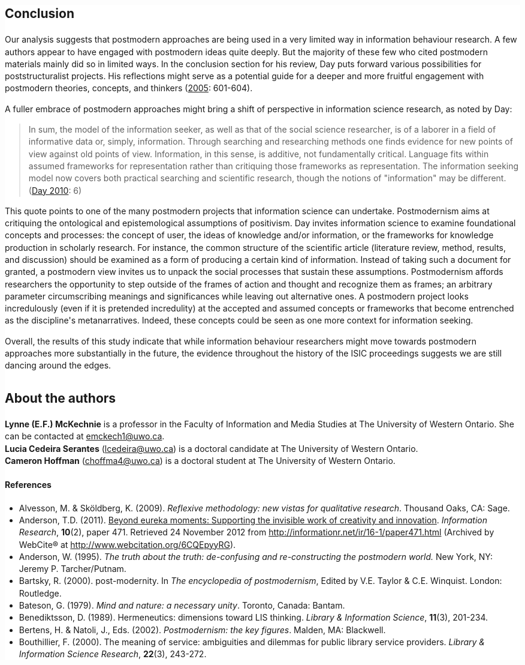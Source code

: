 ## Conclusion

Our analysis suggests that postmodern approaches are being used in a very limited way in information behaviour research. A few authors appear to have engaged with postmodern ideas quite deeply. But the majority of these few who cited postmodern materials mainly did so in limited ways. In the conclusion section for his review, Day puts forward various possibilities for poststructuralist projects. His reflections might serve as a potential guide for a deeper and more fruitful engagement with postmodern theories, concepts, and thinkers ([2005](#day05): 601-604).

A fuller embrace of postmodern approaches might bring a shift of perspective in information science research, as noted by Day:

> In sum, the model of the information seeker, as well as that of the social science researcher, is of a laborer in a field of informative data or, simply, information. Through searching and researching methods one finds evidence for new points of view against old points of view. Information, in this sense, is additive, not fundamentally critical. Language fits within assumed frameworks for representation rather than critiquing those frameworks as representation. The information seeking model now covers both practical searching and scientific research, though the notions of "information" may be different. ([Day 2010](#day10): 6)

This quote points to one of the many postmodern projects that information science can undertake. Postmodernism aims at critiquing the ontological and epistemological assumptions of positivism. Day invites information science to examine foundational concepts and processes: the concept of user, the ideas of knowledge and/or information, or the frameworks for knowledge production in scholarly research. For instance, the common structure of the scientific article (literature review, method, results, and discussion) should be examined as a form of producing a certain kind of information. Instead of taking such a document for granted, a postmodern view invites us to unpack the social processes that sustain these assumptions. Postmodernism affords researchers the opportunity to step outside of the frames of action and thought and recognize them as frames; an arbitrary parameter circumscribing meanings and significances while leaving out alternative ones. A postmodern project looks incredulously (even if it is pretended incredulity) at the accepted and assumed concepts or frameworks that become entrenched as the discipline's metanarratives. Indeed, these concepts could be seen as one more context for information seeking.

Overall, the results of this study indicate that while information behaviour researchers might move towards postmodern approaches more substantially in the future, the evidence throughout the history of the ISIC proceedings suggests we are still dancing around the edges.

## About the authors

**Lynne (E.F.) McKechnie** is a professor in the Faculty of Information and Media Studies at The University of Western Ontario. She can be contacted at [emckech1@uwo.ca](mailto:emckech1@uwo.ca).  
**Lucia Cedeira Serantes** ([lcedeira@uwo.ca](mailto:lcedeira@uwo.ca)) is a doctoral candidate at The University of Western Ontario.  
**Cameron Hoffman** ([choffma4@uwo.ca](mailto:choffma4@uwo.ca)) is a doctoral student at The University of Western Ontario.

#### References

*   Alvesson, M. & Sköldberg, K. (2009). _Reflexive methodology: new vistas for qualitative research_. Thousand Oaks, CA: Sage.
*   Anderson, T.D. (2011). [Beyond eureka moments: Supporting the invisible work of creativity and innovation](http://www.webcitation.org/6CQEpyyRG). _Information Research_, **10**(2), paper 471\. Retrieved 24 November 2012 from http://informationr.net/ir/16-1/paper471.html (Archived by WebCite® at http://www.webcitation.org/6CQEpyyRG).
*   Anderson, W. (1995). _The truth about the truth: de-confusing and re-constructing the postmodern world._ New York, NY: Jeremy P. Tarcher/Putnam.
*   Bartsky, R. (2000). post-modernity. In _The encyclopedia of postmodernism_, Edited by V.E. Taylor & C.E. Winquist. London: Routledge.
*   Bateson, G. (1979). _Mind and nature: a necessary unity_. Toronto, Canada: Bantam.
*   Benediktsson, D. (1989). Hermeneutics: dimensions toward LIS thinking. _Library & Information Science_, **11**(3), 201-234.
*   Bertens, H. & Natoli, J., Eds. (2002). _Postmodernism: the key figures_. Malden, MA: Blackwell.
*   Bouthillier, F. (2000). The meaning of service: ambiguities and dilemmas for public library service providers. _Library & Information Science Research_, **22**(3), 243-272.